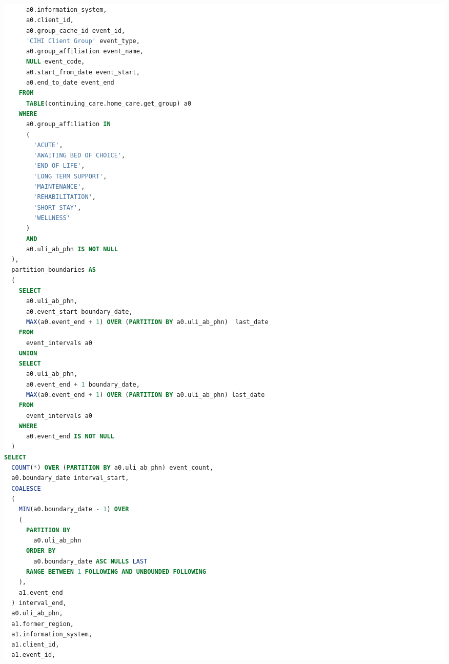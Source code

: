 ```SQL
      a0.information_system,
      a0.client_id,
      a0.group_cache_id event_id,
      'CIHI Client Group' event_type,
      a0.group_affiliation event_name,
      NULL event_code,
      a0.start_from_date event_start,
      a0.end_to_date event_end
    FROM
      TABLE(continuing_care.home_care.get_group) a0
    WHERE
      a0.group_affiliation IN
      (
        'ACUTE',
        'AWAITING BED OF CHOICE',
        'END OF LIFE',
        'LONG TERM SUPPORT',
        'MAINTENANCE',
        'REHABILITATION',
        'SHORT STAY',
        'WELLNESS'
      )
      AND
      a0.uli_ab_phn IS NOT NULL
  ),
  partition_boundaries AS
  (
    SELECT
      a0.uli_ab_phn,
      a0.event_start boundary_date,
      MAX(a0.event_end + 1) OVER (PARTITION BY a0.uli_ab_phn)  last_date
    FROM
      event_intervals a0
    UNION
    SELECT
      a0.uli_ab_phn,
      a0.event_end + 1 boundary_date,
      MAX(a0.event_end + 1) OVER (PARTITION BY a0.uli_ab_phn) last_date
    FROM
      event_intervals a0
    WHERE
      a0.event_end IS NOT NULL
  )
SELECT
  COUNT(*) OVER (PARTITION BY a0.uli_ab_phn) event_count,
  a0.boundary_date interval_start,
  COALESCE
  (
    MIN(a0.boundary_date - 1) OVER
    (
      PARTITION BY
        a0.uli_ab_phn
      ORDER BY
        a0.boundary_date ASC NULLS LAST
      RANGE BETWEEN 1 FOLLOWING AND UNBOUNDED FOLLOWING
    ),
    a1.event_end
  ) interval_end,
  a0.uli_ab_phn,
  a1.former_region,
  a1.information_system,
  a1.client_id,
  a1.event_id,
```
